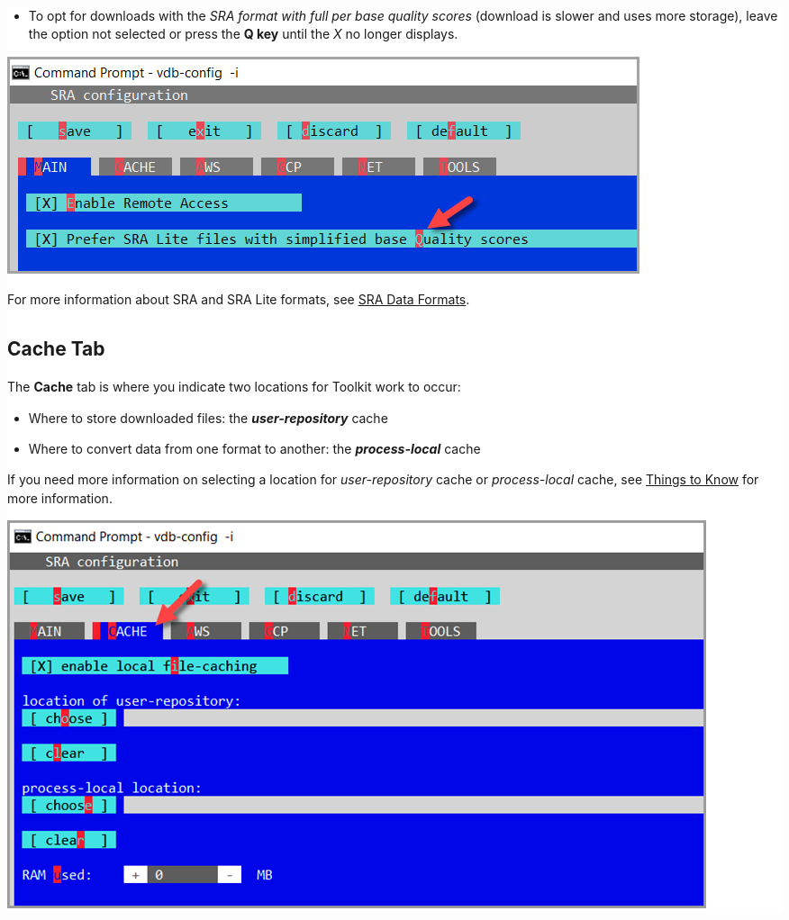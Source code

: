   * To opt for downloads with the _SRA format with full per base quality scores_ (download is slower and uses more storage), leave the option not selected or press the **Q key** until the _X_ no longer displays.
 
![vdb-config -i Command](images/02/vdb-config-main-qualityscores.png)

    

For more information about SRA and SRA Lite formats, see [SRA Data Formats](https://www.ncbi.nlm.nih.gov/sra/docs/sra-data-formats/). 

## Cache Tab

The **Cache** tab is where you indicate two locations for Toolkit work to occur: 

* Where to store downloaded files: the **_user-repository_** cache

* Where to convert data from one format to another: the **_process-local_** cache

If you need more information on selecting a location for _user-repository_ cache or _process-local_ cache, see [Things to Know](01.-Things-to-Know-Prior-to-Using-Toolkit.md#things-to-know-prior-to-using-toolkit) for more information.  

  ![_Select Directory_](images/02/vdb-config-cache.png)
